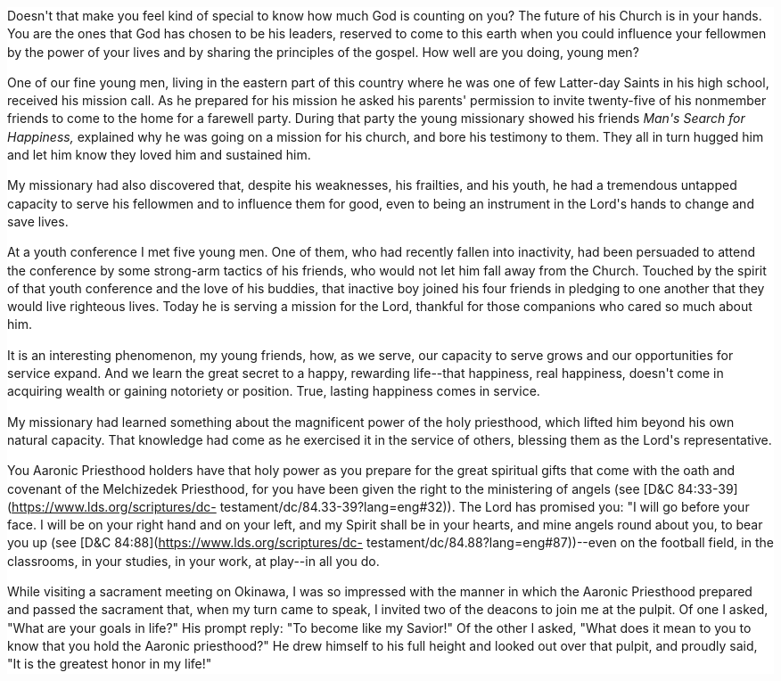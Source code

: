 Doesn't that make you feel kind of special to know how much God is counting on
you? The future of his Church is in your hands. You are the ones that God has
chosen to be his leaders, reserved to come to this earth when you could
influence your fellowmen by the power of your lives and by sharing the
principles of the gospel. How well are you doing, young men?

One of our fine young men, living in the eastern part of this country where he
was one of few Latter-day Saints in his high school, received his mission
call. As he prepared for his mission he asked his parents' permission to
invite twenty-five of his nonmember friends to come to the home for a farewell
party. During that party the young missionary showed his friends _Man's Search
for Happiness,_ explained why he was going on a mission for his church, and
bore his testimony to them. They all in turn hugged him and let him know they
loved him and sustained him.

My missionary had also discovered that, despite his weaknesses, his frailties,
and his youth, he had a tremendous untapped capacity to serve his fellowmen
and to influence them for good, even to being an instrument in the Lord's
hands to change and save lives.

At a youth conference I met five young men. One of them, who had recently
fallen into inactivity, had been persuaded to attend the conference by some
strong-arm tactics of his friends, who would not let him fall away from the
Church. Touched by the spirit of that youth conference and the love of his
buddies, that inactive boy joined his four friends in pledging to one another
that they would live righteous lives. Today he is serving a mission for the
Lord, thankful for those companions who cared so much about him.

It is an interesting phenomenon, my young friends, how, as we serve, our
capacity to serve grows and our opportunities for service expand. And we learn
the great secret to a happy, rewarding life--that happiness, real happiness,
doesn't come in acquiring wealth or gaining notoriety or position. True,
lasting happiness comes in service.

My missionary had learned something about the magnificent power of the holy
priesthood, which lifted him beyond his own natural capacity. That knowledge
had come as he exercised it in the service of others, blessing them as the
Lord's representative.

You Aaronic Priesthood holders have that holy power as you prepare for the
great spiritual gifts that come with the oath and covenant of the Melchizedek
Priesthood, for you have been given the right to the ministering of angels
(see [D&amp;C 84:33-39](https://www.lds.org/scriptures/dc-
testament/dc/84.33-39?lang=eng#32)). The Lord has promised you: "I will go
before your face. I will be on your right hand and on your left, and my Spirit
shall be in your hearts, and mine angels round about you, to bear you up (see
[D&amp;C 84:88](https://www.lds.org/scriptures/dc-
testament/dc/84.88?lang=eng#87))--even on the football field, in the
classrooms, in your studies, in your work, at play--in all you do.

While visiting a sacrament meeting on Okinawa, I was so impressed with the
manner in which the Aaronic Priesthood prepared and passed the sacrament that,
when my turn came to speak, I invited two of the deacons to join me at the
pulpit. Of one I asked, "What are your goals in life?" His prompt reply: "To
become like my Savior!" Of the other I asked, "What does it mean to you to
know that you hold the Aaronic priesthood?" He drew himself to his full height
and looked out over that pulpit, and proudly said, "It is the greatest honor
in my life!"
